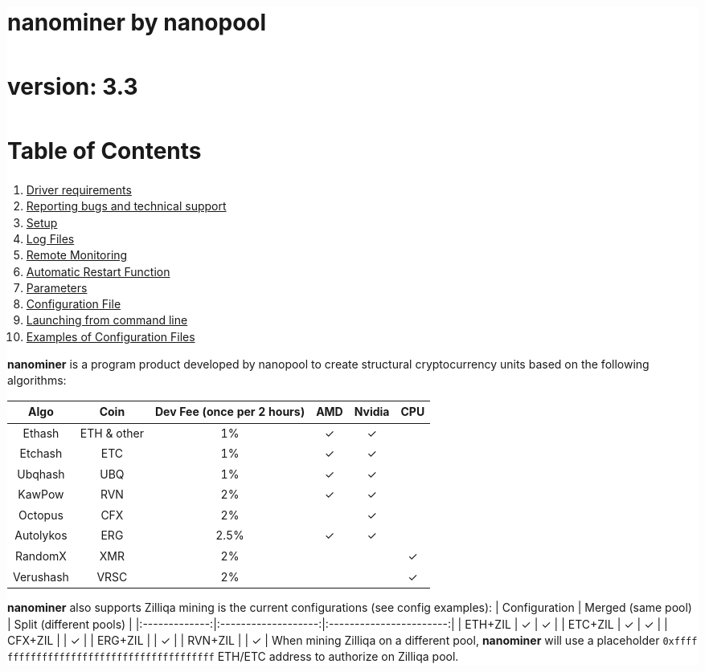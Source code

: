 # nanominer by nanopool
# version: 3.3
# Table of Contents
1. [Driver requirements](#driver-requirements)
1. [Reporting bugs and technical support](#reporting-bugs-and-technical-support)
1. [Setup](#setup)
1. [Log Files](#log-files)
1. [Remote Monitoring](#remote-monitoring)
1. [Automatic Restart Function](#automatic-restart-function)
1. [Parameters](#parameters)
1. [Configuration File](#configuration-file)
1. [Launching from command line](#launching-from-command-line)
1. [Examples of Configuration Files](#examples-of-configuration-files)

**nanominer** is a program product developed by nanopool to create structural cryptocurrency units based on the following algorithms:

|     Algo      |     Coin      | Dev Fee (once per 2 hours)  |     AMD     |    Nvidia   |   CPU   |
|:-------------:|:-------------:|:---------------------------:|:-----------:|:-----------:|:-------:|
|  Ethash       |  ETH & other  |             1%              |   &check;   |   &check;   |         |
|  Etchash      |      ETC      |             1%              |   &check;   |   &check;   |         |
|  Ubqhash      |      UBQ      |             1%              |   &check;   |   &check;   |         |
|  KawPow       |      RVN      |             2%              |   &check;   |   &check;   |         |
|  Octopus      |      CFX      |             2%              |             |   &check;   |         |
|  Autolykos    |      ERG      |            2.5%             |   &check;   |   &check;   |         |
|  RandomX      |      XMR      |             2%              |             |             | &check; |
|  Verushash    |      VRSC     |             2%              |             |             | &check; |

**nanominer** also supports Zilliqa mining is the current configurations (see config examples):
| Configuration |  Merged (same pool) | Split (different pools) |
|:-------------:|:-------------------:|:-----------------------:|
|    ETH+ZIL    |        &check;      |          &check;        |
|    ETC+ZIL    |        &check;      |          &check;        |
|    CFX+ZIL    |                     |          &check;        |
|    ERG+ZIL    |                     |          &check;        |
|    RVN+ZIL    |                     |          &check;        |
When mining Zilliqa on a different pool, **nanominer** will use a placeholder `0xffffffffffffffffffffffffffffffffffffffff` ETH/ETC address to authorize on Zilliqa pool.
